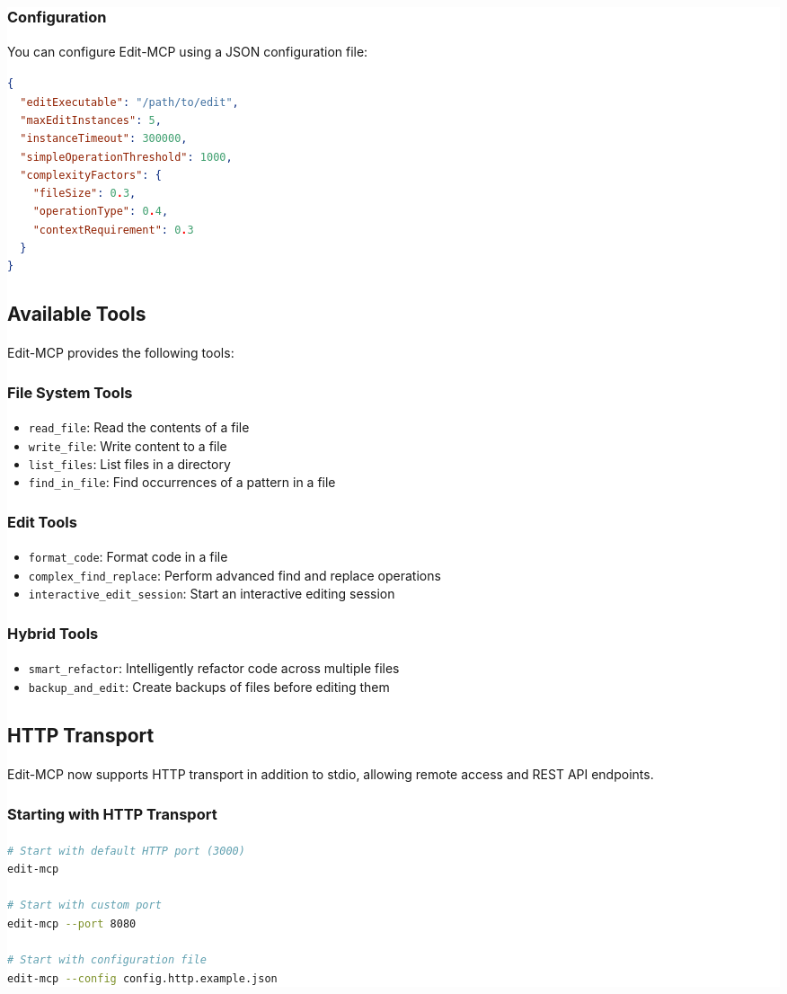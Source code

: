 ### Configuration

You can configure Edit-MCP using a JSON configuration file:

```json
{
  "editExecutable": "/path/to/edit",
  "maxEditInstances": 5,
  "instanceTimeout": 300000,
  "simpleOperationThreshold": 1000,
  "complexityFactors": {
    "fileSize": 0.3,
    "operationType": 0.4,
    "contextRequirement": 0.3
  }
}
```

## Available Tools

Edit-MCP provides the following tools:

### File System Tools

- `read_file`: Read the contents of a file
- `write_file`: Write content to a file
- `list_files`: List files in a directory
- `find_in_file`: Find occurrences of a pattern in a file

### Edit Tools

- `format_code`: Format code in a file
- `complex_find_replace`: Perform advanced find and replace operations
- `interactive_edit_session`: Start an interactive editing session

### Hybrid Tools

- `smart_refactor`: Intelligently refactor code across multiple files
- `backup_and_edit`: Create backups of files before editing them

## HTTP Transport

Edit-MCP now supports HTTP transport in addition to stdio, allowing remote access and REST API endpoints.

### Starting with HTTP Transport

```bash
# Start with default HTTP port (3000)
edit-mcp

# Start with custom port
edit-mcp --port 8080

# Start with configuration file
edit-mcp --config config.http.example.json
```
